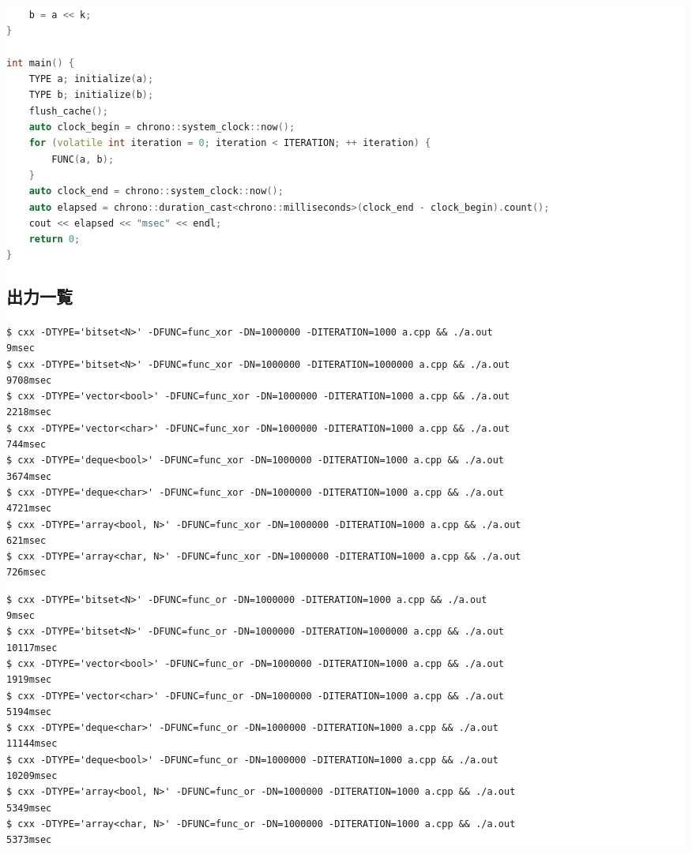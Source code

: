 ``` c++
    b = a << k;
}

int main() {
    TYPE a; initialize(a);
    TYPE b; initialize(b);
    flush_cache();
    auto clock_begin = chrono::system_clock::now();
    for (volatile int iteration = 0; iteration < ITERATION; ++ iteration) {
        FUNC(a, b);
    }
    auto clock_end = chrono::system_clock::now();
    auto elapsed = chrono::duration_cast<chrono::milliseconds>(clock_end - clock_begin).count();
    cout << elapsed << "msec" << endl;
    return 0;
}
```

## 出力一覧

```
$ cxx -DTYPE='bitset<N>' -DFUNC=func_xor -DN=1000000 -DITERATION=1000 a.cpp && ./a.out
9msec
$ cxx -DTYPE='bitset<N>' -DFUNC=func_xor -DN=1000000 -DITERATION=1000000 a.cpp && ./a.out
9708msec
$ cxx -DTYPE='vector<bool>' -DFUNC=func_xor -DN=1000000 -DITERATION=1000 a.cpp && ./a.out
2218msec
$ cxx -DTYPE='vector<char>' -DFUNC=func_xor -DN=1000000 -DITERATION=1000 a.cpp && ./a.out
744msec
$ cxx -DTYPE='deque<bool>' -DFUNC=func_xor -DN=1000000 -DITERATION=1000 a.cpp && ./a.out
3674msec
$ cxx -DTYPE='deque<char>' -DFUNC=func_xor -DN=1000000 -DITERATION=1000 a.cpp && ./a.out
4721msec
$ cxx -DTYPE='array<bool, N>' -DFUNC=func_xor -DN=1000000 -DITERATION=1000 a.cpp && ./a.out
621msec
$ cxx -DTYPE='array<char, N>' -DFUNC=func_xor -DN=1000000 -DITERATION=1000 a.cpp && ./a.out
726msec
```

```
$ cxx -DTYPE='bitset<N>' -DFUNC=func_or -DN=1000000 -DITERATION=1000 a.cpp && ./a.out
9msec
$ cxx -DTYPE='bitset<N>' -DFUNC=func_or -DN=1000000 -DITERATION=1000000 a.cpp && ./a.out
10117msec
$ cxx -DTYPE='vector<bool>' -DFUNC=func_or -DN=1000000 -DITERATION=1000 a.cpp && ./a.out
1919msec
$ cxx -DTYPE='vector<char>' -DFUNC=func_or -DN=1000000 -DITERATION=1000 a.cpp && ./a.out
5194msec
$ cxx -DTYPE='deque<char>' -DFUNC=func_or -DN=1000000 -DITERATION=1000 a.cpp && ./a.out
11144msec
$ cxx -DTYPE='deque<bool>' -DFUNC=func_or -DN=1000000 -DITERATION=1000 a.cpp && ./a.out
10209msec
$ cxx -DTYPE='array<bool, N>' -DFUNC=func_or -DN=1000000 -DITERATION=1000 a.cpp && ./a.out
5349msec
$ cxx -DTYPE='array<char, N>' -DFUNC=func_or -DN=1000000 -DITERATION=1000 a.cpp && ./a.out
5373msec
```
